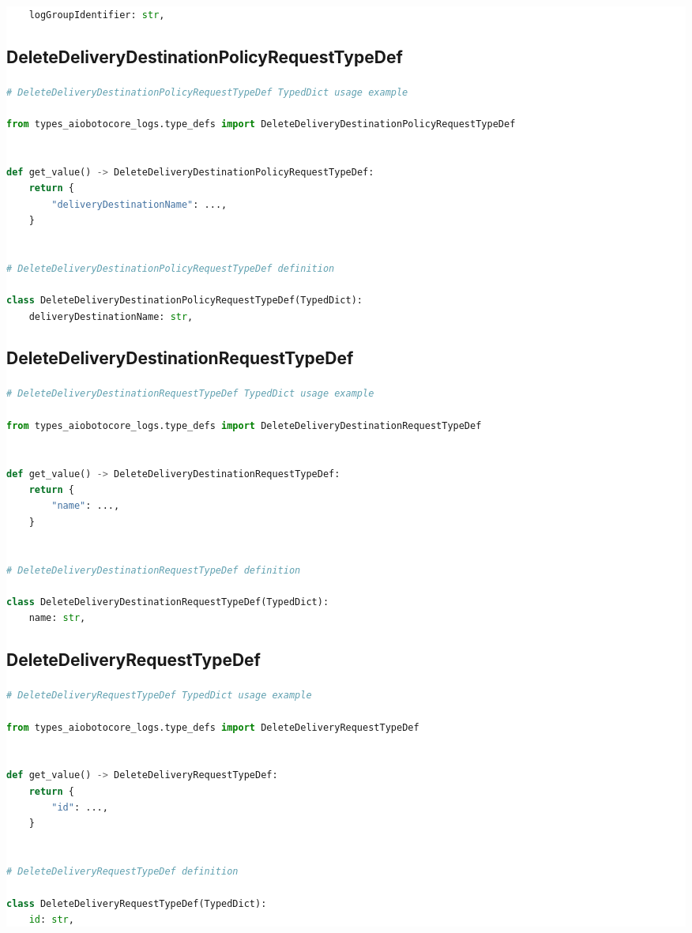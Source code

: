 ```python
    logGroupIdentifier: str,
```


## DeleteDeliveryDestinationPolicyRequestTypeDef

```python
# DeleteDeliveryDestinationPolicyRequestTypeDef TypedDict usage example

from types_aiobotocore_logs.type_defs import DeleteDeliveryDestinationPolicyRequestTypeDef


def get_value() -> DeleteDeliveryDestinationPolicyRequestTypeDef:
    return {
        "deliveryDestinationName": ...,
    }


# DeleteDeliveryDestinationPolicyRequestTypeDef definition

class DeleteDeliveryDestinationPolicyRequestTypeDef(TypedDict):
    deliveryDestinationName: str,
```


## DeleteDeliveryDestinationRequestTypeDef

```python
# DeleteDeliveryDestinationRequestTypeDef TypedDict usage example

from types_aiobotocore_logs.type_defs import DeleteDeliveryDestinationRequestTypeDef


def get_value() -> DeleteDeliveryDestinationRequestTypeDef:
    return {
        "name": ...,
    }


# DeleteDeliveryDestinationRequestTypeDef definition

class DeleteDeliveryDestinationRequestTypeDef(TypedDict):
    name: str,
```


## DeleteDeliveryRequestTypeDef

```python
# DeleteDeliveryRequestTypeDef TypedDict usage example

from types_aiobotocore_logs.type_defs import DeleteDeliveryRequestTypeDef


def get_value() -> DeleteDeliveryRequestTypeDef:
    return {
        "id": ...,
    }


# DeleteDeliveryRequestTypeDef definition

class DeleteDeliveryRequestTypeDef(TypedDict):
    id: str,
```